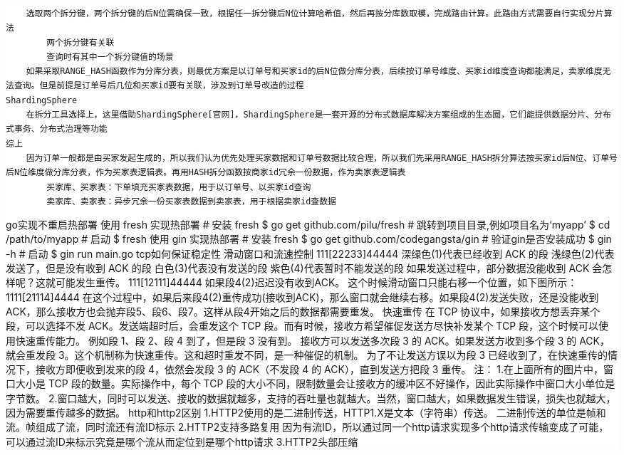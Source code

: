 		选取两个拆分键，两个拆分键的后N位需确保一致，根据任一拆分键后N位计算哈希值，然后再按分库数取模，完成路由计算。此路由方式需要自行实现分片算法
			两个拆分键有关联
			查询时有其中一个拆分键值的场景
		如果采取RANGE_HASH函数作为分库分表，则最优方案是以订单号和买家id的后N位做分库分表，后续按订单号维度、买家id维度查询都能满足，卖家维度无法查询。但是前提是订单号后几位和买家id要有关联，涉及到订单号改造的过程
	ShardingSphere
		在拆分工具选择上，这里借助ShardingSphere[官网]，ShardingSphere是一套开源的分布式数据库解决方案组成的生态圈，它们能提供数据分片、分布式事务、分布式治理等功能
	综上
		因为订单一般都是由买家发起生成的，所以我们认为优先处理买家数据和订单号数据比较合理，所以我们先采用RANGE_HASH拆分算法按买家id后N位、订单号后N位维度做分库分表，作为买家表逻辑表。再用HASH拆分函数按商家id冗余一份数据，作为卖家表逻辑表
			买家库、买家表：下单填充买家表数据，用于以订单号、以买家id查询
			卖家库、卖家表：异步冗余一份买家表数据到卖家表，用于根据卖家id查数据
go实现不重启热部署
	 使用 fresh 实现热部署
		# 安装 fresh
		$ go get github.com/pilu/fresh
		# 跳转到项目目录,例如项目名为‘myapp’
		$ cd /path/to/myapp
		# 启动
		$ fresh
	使用 gin 实现热部署
		# 安装 fresh
		$ go get github.com/codegangsta/gin
		# 验证gin是否安装成功
		$ gin -h
		# 启动
		$ gin run main.go
tcp如何保证稳定性
	滑动窗口和流速控制
		111[22233]44444
			深绿色(1)代表已经收到 ACK 的段
			浅绿色(2)代表发送了，但是没有收到 ACK 的段
			白色(3)代表没有发送的段
			紫色(4)代表暂时不能发送的段
	如果发送过程中，部分数据没能收到 ACK 会怎样呢？这就可能发生重传。
		111[12111]44444
			如果段4(2)迟迟没有收到ACK。
			这个时候滑动窗口只能右移一个位置，如下图所示：
		1111[21114]4444
			在这个过程中，如果后来段4(2)重传成功(接收到ACK)，那么窗口就会继续右移。如果段4(2)发送失败，还是没能收到ACK，那么接收方也会抛弃段5、段6、段7。这样从段4开始之后的数据都需要重发。
		快速重传
		在 TCP 协议中，如果接收方想丢弃某个段，可以选择不发 ACK。发送端超时后，会重发这个 TCP 段。而有时候，接收方希望催促发送方尽快补发某个 TCP 段，这个时候可以使用快速重传能力。
		例如段 1、段 2、段 4 到了，但是段 3 没有到。 接收方可以发送多次段 3 的 ACK。如果发送方收到多个段 3 的 ACK，就会重发段 3。这个机制称为快速重传。这和超时重发不同，是一种催促的机制。
		为了不让发送方误以为段 3 已经收到了，在快速重传的情况下，接收方即便收到发来的段 4，依然会发段 3 的 ACK（不发段 4 的 ACK），直到发送方把段 3 重传。
	注：
		1.在上面所有的图片中，窗口大小是 TCP 段的数量。实际操作中，每个 TCP 段的大小不同，限制数量会让接收方的缓冲区不好操作，因此实际操作中窗口大小单位是字节数。
		2.窗口越大，同时可以发送、接收的数据就越多，支持的吞吐量也就越大。当然，窗口越大，如果数据发生错误，损失也就越大，因为需要重传越多的数据。
http和http2区别
	1.HTTP2使用的是二进制传送，HTTP1.X是文本（字符串）传送。
		二进制传送的单位是帧和流。帧组成了流，同时流还有流ID标示
	2.HTTP2支持多路复用
		因为有流ID，所以通过同一个http请求实现多个http请求传输变成了可能，可以通过流ID来标示究竟是哪个流从而定位到是哪个http请求
	3.HTTP2头部压缩